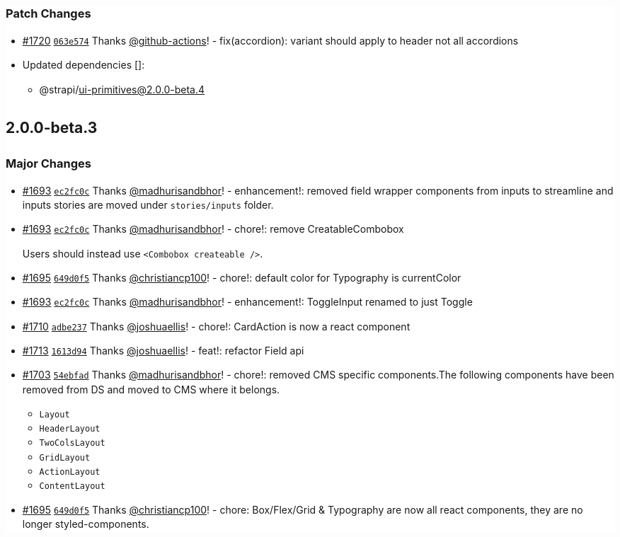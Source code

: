 ### Patch Changes

- [#1720](https://github.com/strapi/design-system/pull/1720) [`063e574`](https://github.com/strapi/design-system/commit/063e5742a6f652b7be49a64bd531d692d8d3983f) Thanks [@github-actions](https://github.com/apps/github-actions)! - fix(accordion): variant should apply to header not all accordions

- Updated dependencies []:
  - @strapi/ui-primitives@2.0.0-beta.4

## 2.0.0-beta.3

### Major Changes

- [#1693](https://github.com/strapi/design-system/pull/1693) [`ec2fc0c`](https://github.com/strapi/design-system/commit/ec2fc0c6c92c8bd0d67026676390b4317f3f49d9) Thanks [@madhurisandbhor](https://github.com/madhurisandbhor)! - enhancement!: removed field wrapper components from inputs to streamline and inputs stories are moved under `stories/inputs` folder.

- [#1693](https://github.com/strapi/design-system/pull/1693) [`ec2fc0c`](https://github.com/strapi/design-system/commit/ec2fc0c6c92c8bd0d67026676390b4317f3f49d9) Thanks [@madhurisandbhor](https://github.com/madhurisandbhor)! - chore!: remove CreatableCombobox

  Users should instead use `<Combobox createable />`.

- [#1695](https://github.com/strapi/design-system/pull/1695) [`649d0f5`](https://github.com/strapi/design-system/commit/649d0f57cbcc595a84a23e762e47c281a661a906) Thanks [@christiancp100](https://github.com/christiancp100)! - chore!: default color for Typography is currentColor

- [#1693](https://github.com/strapi/design-system/pull/1693) [`ec2fc0c`](https://github.com/strapi/design-system/commit/ec2fc0c6c92c8bd0d67026676390b4317f3f49d9) Thanks [@madhurisandbhor](https://github.com/madhurisandbhor)! - enhancement!: ToggleInput renamed to just Toggle

- [#1710](https://github.com/strapi/design-system/pull/1710) [`adbe237`](https://github.com/strapi/design-system/commit/adbe237f6735c1efada97e96b8afb99cb7fb6427) Thanks [@joshuaellis](https://github.com/joshuaellis)! - chore!: CardAction is now a react component

- [#1713](https://github.com/strapi/design-system/pull/1713) [`1613d94`](https://github.com/strapi/design-system/commit/1613d94e6ad9ee06ba0da6e290181a8cf708b8b0) Thanks [@joshuaellis](https://github.com/joshuaellis)! - feat!: refactor Field api

- [#1703](https://github.com/strapi/design-system/pull/1703) [`54ebfad`](https://github.com/strapi/design-system/commit/54ebfadc4c59d1f2c7b6923493916a7dc91025a3) Thanks [@madhurisandbhor](https://github.com/madhurisandbhor)! - chore!: removed CMS specific components.The following components have been removed from DS and moved to CMS where it belongs.

  - `Layout`
  - `HeaderLayout`
  - `TwoColsLayout`
  - `GridLayout`
  - `ActionLayout`
  - `ContentLayout`

- [#1695](https://github.com/strapi/design-system/pull/1695) [`649d0f5`](https://github.com/strapi/design-system/commit/649d0f57cbcc595a84a23e762e47c281a661a906) Thanks [@christiancp100](https://github.com/christiancp100)! - chore: Box/Flex/Grid & Typography are now all react components, they are no longer styled-components.
